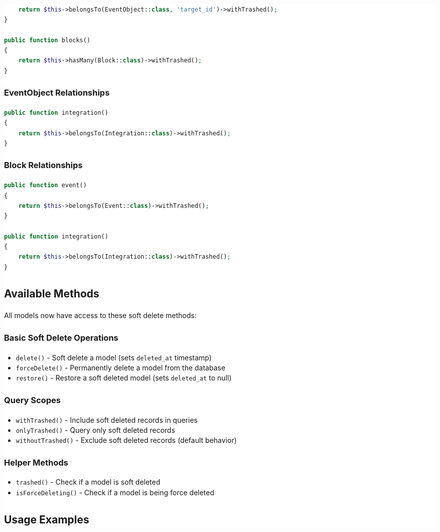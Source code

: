 ```php
    return $this->belongsTo(EventObject::class, 'target_id')->withTrashed();
}

public function blocks()
{
    return $this->hasMany(Block::class)->withTrashed();
}
```

### EventObject Relationships
```php
public function integration()
{
    return $this->belongsTo(Integration::class)->withTrashed();
}
```

### Block Relationships
```php
public function event()
{
    return $this->belongsTo(Event::class)->withTrashed();
}

public function integration()
{
    return $this->belongsTo(Integration::class)->withTrashed();
}
```

## Available Methods

All models now have access to these soft delete methods:

### Basic Soft Delete Operations
- `delete()` - Soft delete a model (sets `deleted_at` timestamp)
- `forceDelete()` - Permanently delete a model from the database
- `restore()` - Restore a soft deleted model (sets `deleted_at` to null)

### Query Scopes
- `withTrashed()` - Include soft deleted records in queries
- `onlyTrashed()` - Query only soft deleted records
- `withoutTrashed()` - Exclude soft deleted records (default behavior)

### Helper Methods
- `trashed()` - Check if a model is soft deleted
- `isForceDeleting()` - Check if a model is being force deleted

## Usage Examples
